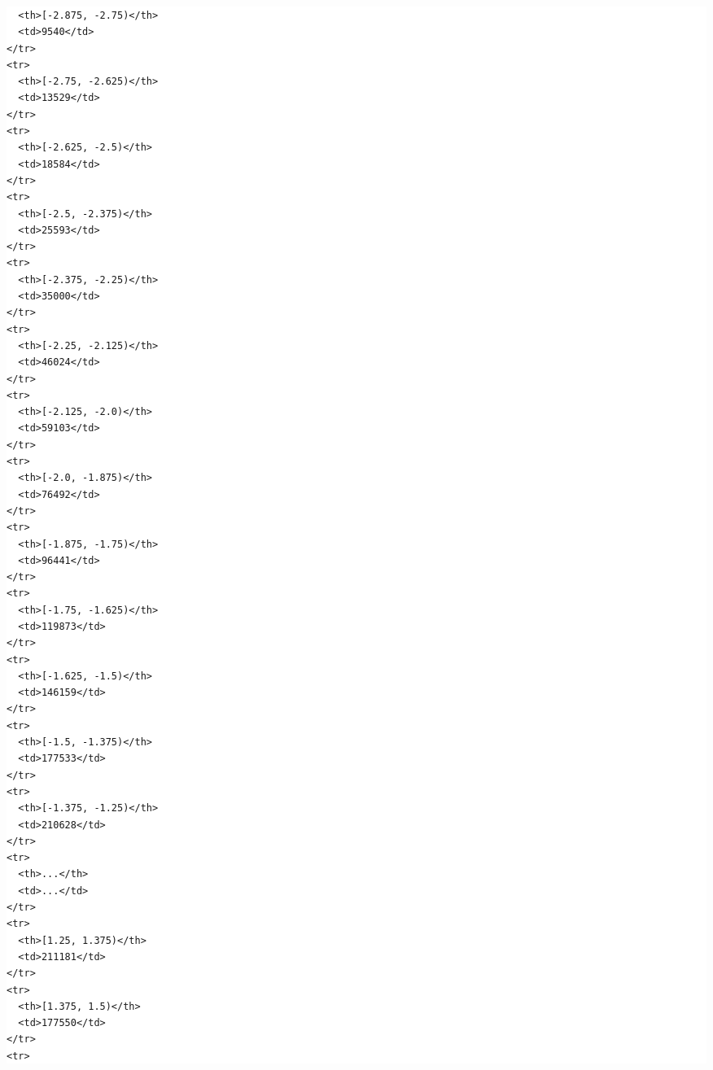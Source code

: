       <th>[-2.875, -2.75)</th>
      <td>9540</td>
    </tr>
    <tr>
      <th>[-2.75, -2.625)</th>
      <td>13529</td>
    </tr>
    <tr>
      <th>[-2.625, -2.5)</th>
      <td>18584</td>
    </tr>
    <tr>
      <th>[-2.5, -2.375)</th>
      <td>25593</td>
    </tr>
    <tr>
      <th>[-2.375, -2.25)</th>
      <td>35000</td>
    </tr>
    <tr>
      <th>[-2.25, -2.125)</th>
      <td>46024</td>
    </tr>
    <tr>
      <th>[-2.125, -2.0)</th>
      <td>59103</td>
    </tr>
    <tr>
      <th>[-2.0, -1.875)</th>
      <td>76492</td>
    </tr>
    <tr>
      <th>[-1.875, -1.75)</th>
      <td>96441</td>
    </tr>
    <tr>
      <th>[-1.75, -1.625)</th>
      <td>119873</td>
    </tr>
    <tr>
      <th>[-1.625, -1.5)</th>
      <td>146159</td>
    </tr>
    <tr>
      <th>[-1.5, -1.375)</th>
      <td>177533</td>
    </tr>
    <tr>
      <th>[-1.375, -1.25)</th>
      <td>210628</td>
    </tr>
    <tr>
      <th>...</th>
      <td>...</td>
    </tr>
    <tr>
      <th>[1.25, 1.375)</th>
      <td>211181</td>
    </tr>
    <tr>
      <th>[1.375, 1.5)</th>
      <td>177550</td>
    </tr>
    <tr>